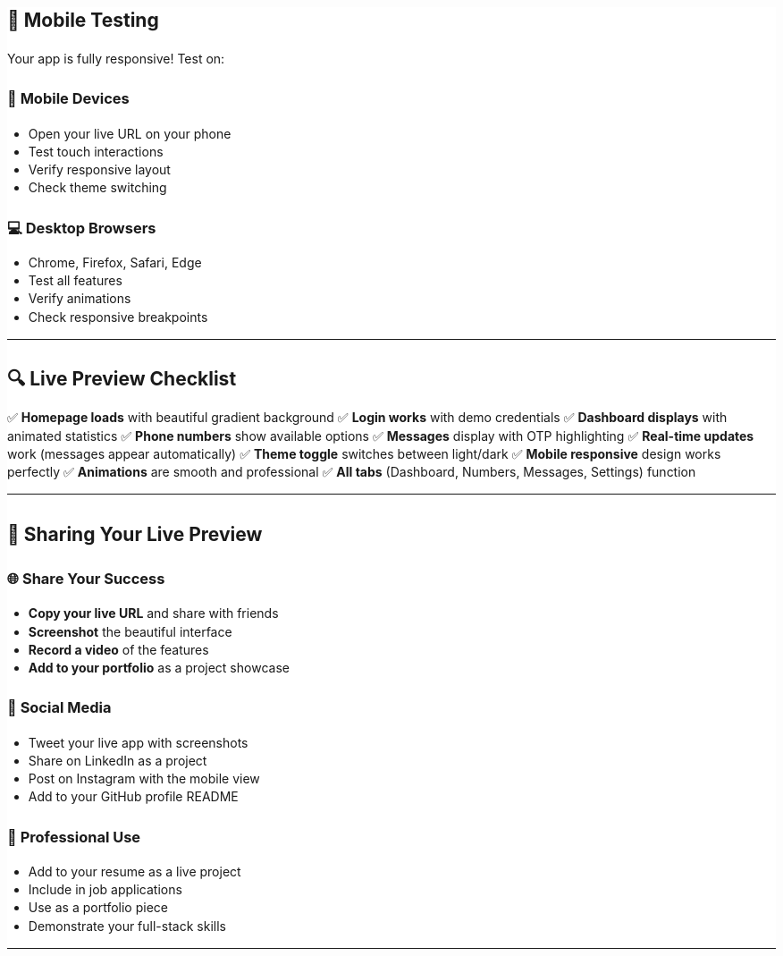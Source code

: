 
## 📱 **Mobile Testing**

Your app is fully responsive! Test on:

### 📱 **Mobile Devices**
- Open your live URL on your phone
- Test touch interactions
- Verify responsive layout
- Check theme switching

### 💻 **Desktop Browsers**
- Chrome, Firefox, Safari, Edge
- Test all features
- Verify animations
- Check responsive breakpoints

---

## 🔍 **Live Preview Checklist**

✅ **Homepage loads** with beautiful gradient background
✅ **Login works** with demo credentials
✅ **Dashboard displays** with animated statistics
✅ **Phone numbers** show available options
✅ **Messages** display with OTP highlighting
✅ **Real-time updates** work (messages appear automatically)
✅ **Theme toggle** switches between light/dark
✅ **Mobile responsive** design works perfectly
✅ **Animations** are smooth and professional
✅ **All tabs** (Dashboard, Numbers, Messages, Settings) function

---

## 🎯 **Sharing Your Live Preview**

### 🌐 **Share Your Success**
- **Copy your live URL** and share with friends
- **Screenshot** the beautiful interface
- **Record a video** of the features
- **Add to your portfolio** as a project showcase

### 📱 **Social Media**
- Tweet your live app with screenshots
- Share on LinkedIn as a project
- Post on Instagram with the mobile view
- Add to your GitHub profile README

### 💼 **Professional Use**
- Add to your resume as a live project
- Include in job applications
- Use as a portfolio piece
- Demonstrate your full-stack skills

---